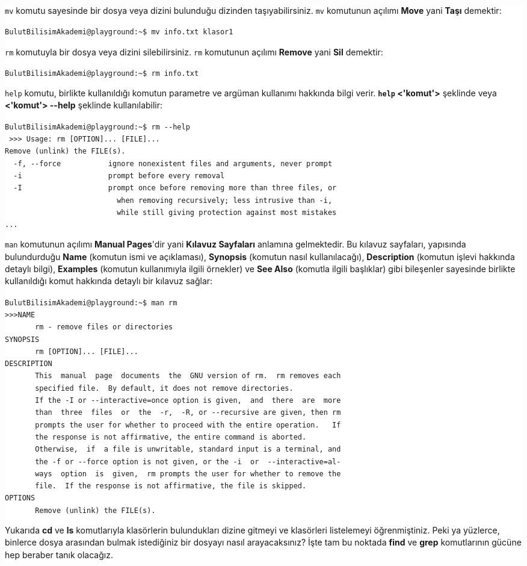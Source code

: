 `mv` komutu sayesinde bir dosya veya dizini bulunduğu dizinden taşıyabilirsiniz. `mv` komutunun açılımı **Move** yani **Taşı** demektir:
``` {.sh}
BulutBilisimAkademi@playground:~$ mv info.txt klasor1 
```

`rm` komutuyla bir dosya veya dizini silebilirsiniz. `rm` komutunun açılımı **Remove** yani **Sil** demektir:
``` {.sh}
BulutBilisimAkademi@playground:~$ rm info.txt
``` 


`help` komutu, birlikte kullanıldığı komutun parametre ve argüman kullanımı hakkında bilgi verir. **`help` <'komut'>** şeklinde veya **<'komut'> --help** şeklinde kullanılabilir:
``` {.sh}
BulutBilisimAkademi@playground:~$ rm --help
 >>> Usage: rm [OPTION]... [FILE]...
Remove (unlink) the FILE(s).  
  -f, --force           ignore nonexistent files and arguments, never prompt  
  -i                    prompt before every removal  
  -I                    prompt once before removing more than three files, or
                          when removing recursively; less intrusive than -i,
                          while still giving protection against most mistakes  
...
``` 

`man` komutunun açılımı **Manual Pages**'dir yani **Kılavuz Sayfaları** anlamına gelmektedir. Bu kılavuz sayfaları, yapısında bulundurduğu **Name** (komutun ismi ve açıklaması), **Synopsis** (komutun nasıl kullanılacağı), **Description** (komutun işlevi hakkında detaylı bilgi), **Examples** (komutun kullanımıyla ilgili örnekler) ve **See Also** (komutla ilgili başlıklar) gibi bileşenler sayesinde birlikte kullanıldığı komut hakkında detaylı bir kılavuz sağlar:
``` {.sh}
BulutBilisimAkademi@playground:~$ man rm
>>>NAME
       rm - remove files or directories  
SYNOPSIS
       rm [OPTION]... [FILE]...  
DESCRIPTION  
       This  manual  page  documents  the  GNU version of rm.  rm removes each
       specified file.  By default, it does not remove directories.  
       If the -I or --interactive=once option is given,  and  there  are  more
       than  three  files  or  the  -r,  -R, or --recursive are given, then rm
       prompts the user for whether to proceed with the entire operation.   If
       the response is not affirmative, the entire command is aborted.   
       Otherwise,  if  a file is unwritable, standard input is a terminal, and
       the -f or --force option is not given, or the -i  or  --interactive=al‐
       ways  option  is  given,  rm prompts the user for whether to remove the
       file.  If the response is not affirmative, the file is skipped.  
OPTIONS
       Remove (unlink) the FILE(s).

```

Yukarıda **cd** ve **ls** komutlarıyla klasörlerin bulundukları dizine gitmeyi ve klasörleri listelemeyi öğrenmiştiniz. Peki ya yüzlerce, binlerce dosya arasından bulmak istediğiniz bir dosyayı nasıl arayacaksınız? İşte tam bu noktada **find** ve **grep** komutlarının gücüne hep beraber tanık olacağız.
